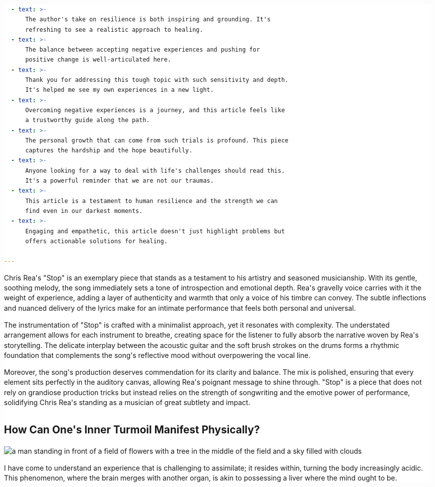 ```yaml
  - text: >-
      The author's take on resilience is both inspiring and grounding. It's
      refreshing to see a realistic approach to healing.
  - text: >-
      The balance between accepting negative experiences and pushing for
      positive change is well-articulated here.
  - text: >-
      Thank you for addressing this tough topic with such sensitivity and depth.
      It's helped me see my own experiences in a new light.
  - text: >-
      Overcoming negative experiences is a journey, and this article feels like
      a trustworthy guide along the path.
  - text: >-
      The personal growth that can come from such trials is profound. This piece
      captures the hardship and the hope beautifully.
  - text: >-
      Anyone looking for a way to deal with life's challenges should read this.
      It's a powerful reminder that we are not our traumas.
  - text: >-
      This article is a testament to human resilience and the strength we can
      find even in our darkest moments.
  - text: >-
      Engaging and empathetic, this article doesn't just highlight problems but
      offers actionable solutions for healing.

---
```

Chris Rea's "Stop" is an exemplary piece that stands as a testament to his artistry and seasoned musicianship. With its gentle, soothing melody, the song immediately sets a tone of introspection and emotional depth. Rea's gravelly voice carries with it the weight of experience, adding a layer of authenticity and warmth that only a voice of his timbre can convey. The subtle inflections and nuanced delivery of the lyrics make for an intimate performance that feels both personal and universal.

The instrumentation of "Stop" is crafted with a minimalist approach, yet it resonates with complexity. The understated arrangement allows for each instrument to breathe, creating space for the listener to fully absorb the narrative woven by Rea's storytelling. The delicate interplay between the acoustic guitar and the soft brush strokes on the drums forms a rhythmic foundation that complements the song's reflective mood without overpowering the vocal line.

Moreover, the song's production deserves commendation for its clarity and balance. The mix is polished, ensuring that every element sits perfectly in the auditory canvas, allowing Rea's poignant message to shine through. "Stop" is a piece that does not rely on grandiose production tricks but instead relies on the strength of songwriting and the emotive power of performance, solidifying Chris Rea's standing as a musician of great subtlety and impact.

## How Can One's Inner Turmoil Manifest Physically?

![a man standing in front of a field of flowers with a tree in the middle of the field and a sky filled with clouds](https://res.cloudinary.com/doht6fqbq/image/upload/c_fill,w_480,h_320/f_webp/v1703919570/crackingdacode/f81wsb9cyw5xsfqlfkyq.png)


I have come to understand an experience that is challenging to assimilate; it resides within, turning the body increasingly acidic. This phenomenon, where the brain merges with another organ, is akin to possessing a liver where the mind ought to be.
